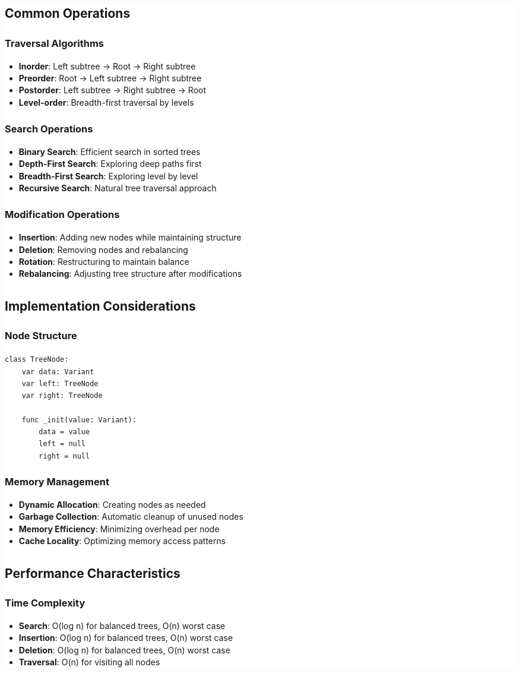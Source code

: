 ## Common Operations

### Traversal Algorithms
- **Inorder**: Left subtree → Root → Right subtree
- **Preorder**: Root → Left subtree → Right subtree
- **Postorder**: Left subtree → Right subtree → Root
- **Level-order**: Breadth-first traversal by levels

### Search Operations
- **Binary Search**: Efficient search in sorted trees
- **Depth-First Search**: Exploring deep paths first
- **Breadth-First Search**: Exploring level by level
- **Recursive Search**: Natural tree traversal approach

### Modification Operations
- **Insertion**: Adding new nodes while maintaining structure
- **Deletion**: Removing nodes and rebalancing
- **Rotation**: Restructuring to maintain balance
- **Rebalancing**: Adjusting tree structure after modifications

## Implementation Considerations

### Node Structure
```gdscript
class TreeNode:
    var data: Variant
    var left: TreeNode
    var right: TreeNode
    
    func _init(value: Variant):
        data = value
        left = null
        right = null
```

### Memory Management
- **Dynamic Allocation**: Creating nodes as needed
- **Garbage Collection**: Automatic cleanup of unused nodes
- **Memory Efficiency**: Minimizing overhead per node
- **Cache Locality**: Optimizing memory access patterns

## Performance Characteristics

### Time Complexity
- **Search**: O(log n) for balanced trees, O(n) worst case
- **Insertion**: O(log n) for balanced trees, O(n) worst case
- **Deletion**: O(log n) for balanced trees, O(n) worst case
- **Traversal**: O(n) for visiting all nodes
